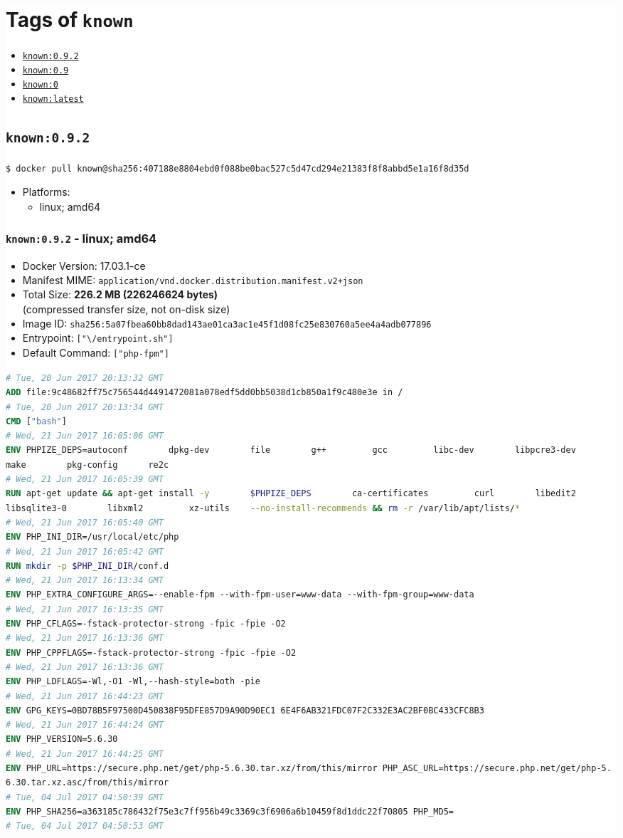 

# Tags of `known`

-	[`known:0.9.2`](#known092)
-	[`known:0.9`](#known09)
-	[`known:0`](#known0)
-	[`known:latest`](#knownlatest)

## `known:0.9.2`

```console
$ docker pull known@sha256:407188e8804ebd0f088be0bac527c5d47cd294e21383f8f8abbd5e1a16f8d35d
```

-	Platforms:
	-	linux; amd64

### `known:0.9.2` - linux; amd64

-	Docker Version: 17.03.1-ce
-	Manifest MIME: `application/vnd.docker.distribution.manifest.v2+json`
-	Total Size: **226.2 MB (226246624 bytes)**  
	(compressed transfer size, not on-disk size)
-	Image ID: `sha256:5a07fbea60bb8dad143ae01ca3ac1e45f1d08fc25e830760a5ee4a4adb077896`
-	Entrypoint: `["\/entrypoint.sh"]`
-	Default Command: `["php-fpm"]`

```dockerfile
# Tue, 20 Jun 2017 20:13:32 GMT
ADD file:9c48682ff75c756544d4491472081a078edf5dd0bb5038d1cb850a1f9c480e3e in / 
# Tue, 20 Jun 2017 20:13:34 GMT
CMD ["bash"]
# Wed, 21 Jun 2017 16:05:06 GMT
ENV PHPIZE_DEPS=autoconf 		dpkg-dev 		file 		g++ 		gcc 		libc-dev 		libpcre3-dev 		make 		pkg-config 		re2c
# Wed, 21 Jun 2017 16:05:39 GMT
RUN apt-get update && apt-get install -y 		$PHPIZE_DEPS 		ca-certificates 		curl 		libedit2 		libsqlite3-0 		libxml2 		xz-utils 	--no-install-recommends && rm -r /var/lib/apt/lists/*
# Wed, 21 Jun 2017 16:05:40 GMT
ENV PHP_INI_DIR=/usr/local/etc/php
# Wed, 21 Jun 2017 16:05:42 GMT
RUN mkdir -p $PHP_INI_DIR/conf.d
# Wed, 21 Jun 2017 16:13:34 GMT
ENV PHP_EXTRA_CONFIGURE_ARGS=--enable-fpm --with-fpm-user=www-data --with-fpm-group=www-data
# Wed, 21 Jun 2017 16:13:35 GMT
ENV PHP_CFLAGS=-fstack-protector-strong -fpic -fpie -O2
# Wed, 21 Jun 2017 16:13:36 GMT
ENV PHP_CPPFLAGS=-fstack-protector-strong -fpic -fpie -O2
# Wed, 21 Jun 2017 16:13:36 GMT
ENV PHP_LDFLAGS=-Wl,-O1 -Wl,--hash-style=both -pie
# Wed, 21 Jun 2017 16:44:23 GMT
ENV GPG_KEYS=0BD78B5F97500D450838F95DFE857D9A90D90EC1 6E4F6AB321FDC07F2C332E3AC2BF0BC433CFC8B3
# Wed, 21 Jun 2017 16:44:24 GMT
ENV PHP_VERSION=5.6.30
# Wed, 21 Jun 2017 16:44:25 GMT
ENV PHP_URL=https://secure.php.net/get/php-5.6.30.tar.xz/from/this/mirror PHP_ASC_URL=https://secure.php.net/get/php-5.6.30.tar.xz.asc/from/this/mirror
# Tue, 04 Jul 2017 04:50:39 GMT
ENV PHP_SHA256=a363185c786432f75e3c7ff956b49c3369c3f6906a6b10459f8d1ddc22f70805 PHP_MD5=
# Tue, 04 Jul 2017 04:50:53 GMT
```